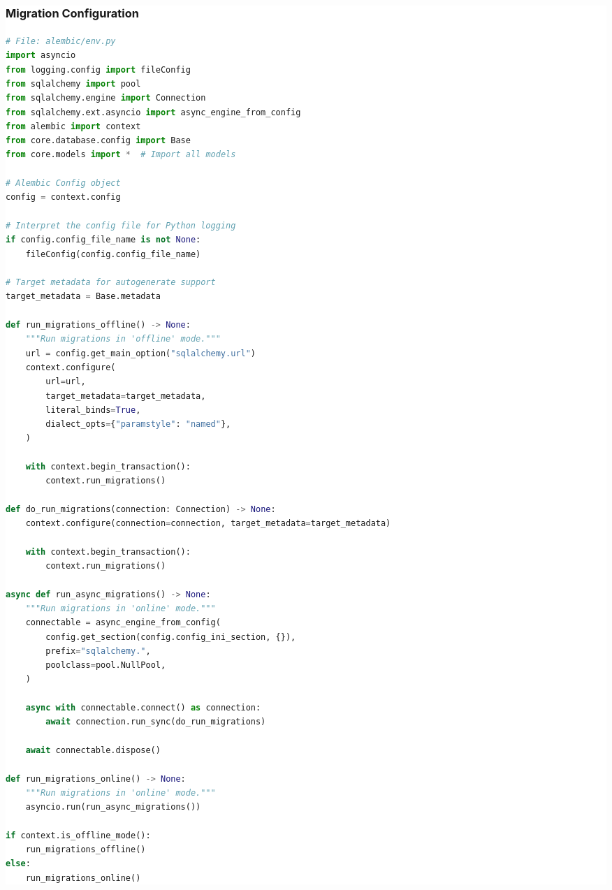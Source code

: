 ### Migration Configuration
```python
# File: alembic/env.py
import asyncio
from logging.config import fileConfig
from sqlalchemy import pool
from sqlalchemy.engine import Connection
from sqlalchemy.ext.asyncio import async_engine_from_config
from alembic import context
from core.database.config import Base
from core.models import *  # Import all models

# Alembic Config object
config = context.config

# Interpret the config file for Python logging
if config.config_file_name is not None:
    fileConfig(config.config_file_name)

# Target metadata for autogenerate support
target_metadata = Base.metadata

def run_migrations_offline() -> None:
    """Run migrations in 'offline' mode."""
    url = config.get_main_option("sqlalchemy.url")
    context.configure(
        url=url,
        target_metadata=target_metadata,
        literal_binds=True,
        dialect_opts={"paramstyle": "named"},
    )

    with context.begin_transaction():
        context.run_migrations()

def do_run_migrations(connection: Connection) -> None:
    context.configure(connection=connection, target_metadata=target_metadata)

    with context.begin_transaction():
        context.run_migrations()

async def run_async_migrations() -> None:
    """Run migrations in 'online' mode."""
    connectable = async_engine_from_config(
        config.get_section(config.config_ini_section, {}),
        prefix="sqlalchemy.",
        poolclass=pool.NullPool,
    )

    async with connectable.connect() as connection:
        await connection.run_sync(do_run_migrations)

    await connectable.dispose()

def run_migrations_online() -> None:
    """Run migrations in 'online' mode."""
    asyncio.run(run_async_migrations())

if context.is_offline_mode():
    run_migrations_offline()
else:
    run_migrations_online()
```

